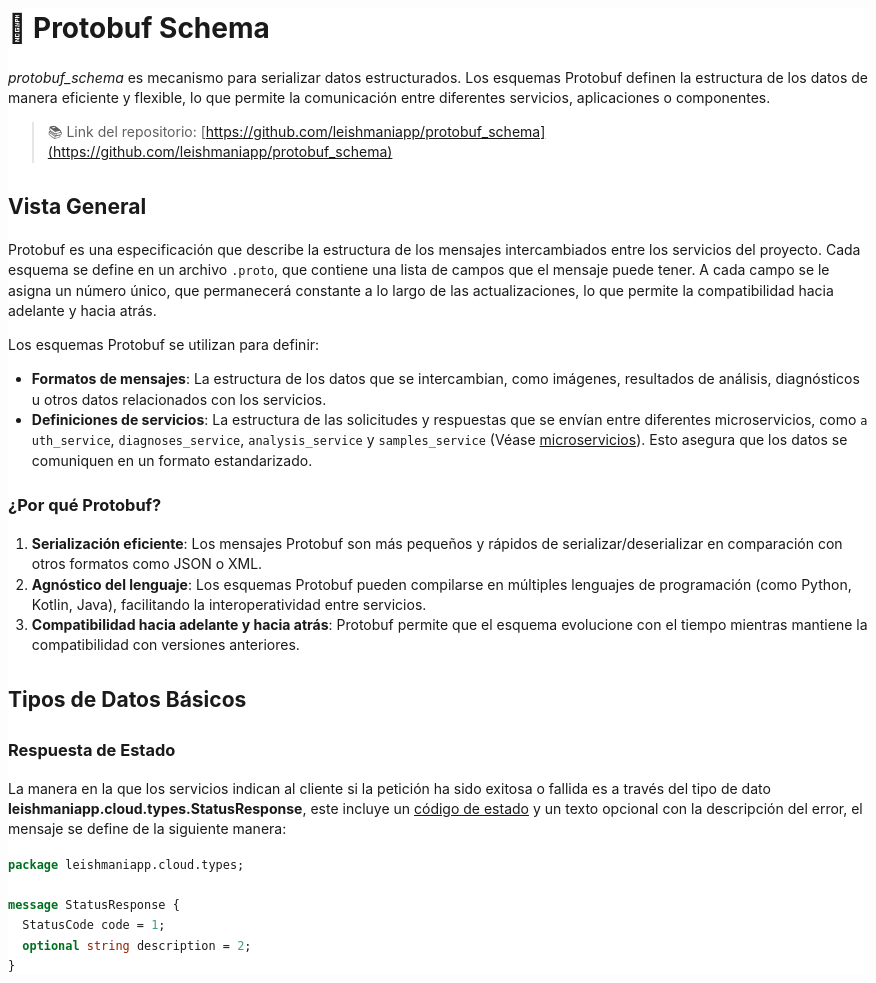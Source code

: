 # 📐 Protobuf Schema

_protobuf_schema_ es mecanismo para serializar datos estructurados. Los esquemas Protobuf definen la estructura de los datos de manera eficiente y flexible, lo que permite la comunicación entre diferentes servicios, aplicaciones o componentes.

> 📚 Link del repositorio: [https://github.com/leishmaniapp/protobuf_schema](https://github.com/leishmaniapp/protobuf_schema)

## Vista General

Protobuf es una especificación que describe la estructura de los mensajes intercambiados entre los servicios del proyecto. Cada esquema se define en un archivo `.proto`, que contiene una lista de campos que el mensaje puede tener. A cada campo se le asigna un número único, que permanecerá constante a lo largo de las actualizaciones, lo que permite la compatibilidad hacia adelante y hacia atrás.

Los esquemas Protobuf se utilizan para definir:

- **Formatos de mensajes**: La estructura de los datos que se intercambian, como imágenes, resultados de análisis, diagnósticos u otros datos relacionados con los servicios.
- **Definiciones de servicios**: La estructura de las solicitudes y respuestas que se envían entre diferentes microservicios, como `auth_service`, `diagnoses_service`, `analysis_service` y `samples_service` (Véase [microservicios](cloud.md#microservicios)). Esto asegura que los datos se comuniquen en un formato estandarizado.

### ¿Por qué Protobuf?

1. **Serialización eficiente**: Los mensajes Protobuf son más pequeños y rápidos de serializar/deserializar en comparación con otros formatos como JSON o XML.
2. **Agnóstico del lenguaje**: Los esquemas Protobuf pueden compilarse en múltiples lenguajes de programación (como Python, Kotlin, Java), facilitando la interoperatividad entre servicios.
3. **Compatibilidad hacia adelante y hacia atrás**: Protobuf permite que el esquema evolucione con el tiempo mientras mantiene la compatibilidad con versiones anteriores.

## Tipos de Datos Básicos

### Respuesta de Estado
La manera en la que los servicios indican al cliente si la petición ha sido exitosa o fallida es a través del tipo de dato **leishmaniapp.cloud.types.StatusResponse**, este incluye un [código de estado](#codigos-de-estado) y un texto opcional con la descripción del error, el mensaje se define de la siguiente manera:

[//]: # (cSpell:disable)
```proto
package leishmaniapp.cloud.types;

message StatusResponse {
  StatusCode code = 1;
  optional string description = 2;
}
```
[//]: # (cSpell:enable)

